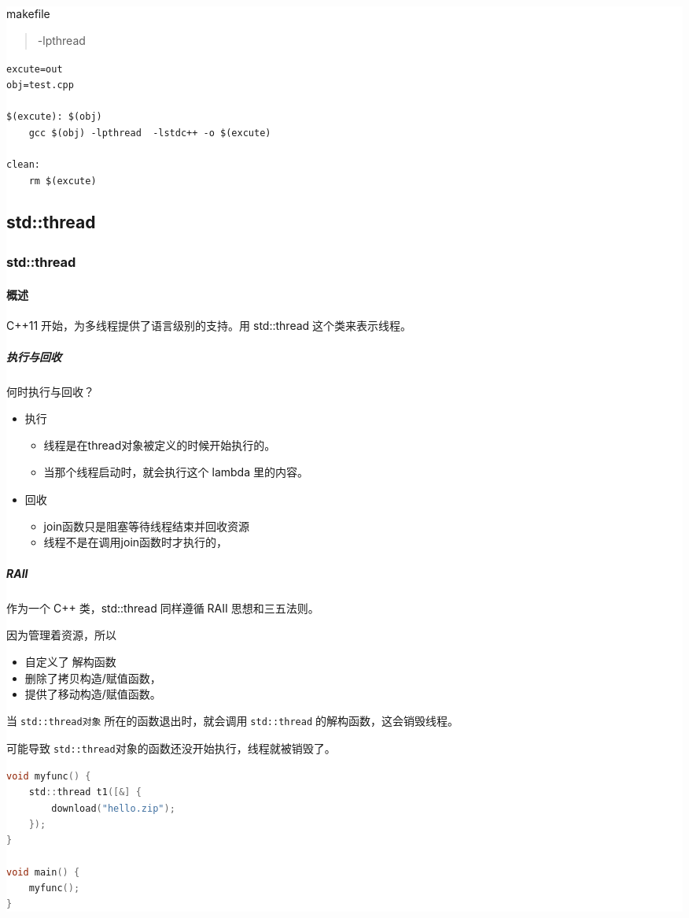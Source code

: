 makefile

> -lpthread

```shell
excute=out
obj=test.cpp

$(excute): $(obj)
	gcc $(obj) -lpthread  -lstdc++ -o $(excute)

clean:
	rm $(excute)
```



## std::thread

### std::thread

#### 概述

C++11 开始，为多线程提供了语言级别的支持。用 std::thread 这个类来表示线程。

##### 执行与回收

何时执行与回收？

- 执行
  - 线程是在thread对象被定义的时候开始执行的。

  - 当那个线程启动时，就会执行这个 lambda 里的内容。

- 回收
  - join函数只是阻塞等待线程结束并回收资源
  - 线程不是在调用join函数时才执行的，

##### RAII

作为一个 C++ 类，std::thread 同样遵循 RAII 思想和三五法则。

因为管理着资源，所以

- 自定义了 解构函数
- 删除了拷贝构造/赋值函数，
- 提供了移动构造/赋值函数。

当 `std::thread对象` 所在的函数退出时，就会调用 `std::thread` 的解构函数，这会销毁线程。

可能导致 `std::thread`对象的函数还没开始执行，线程就被销毁了。

```c
void myfunc() {
    std::thread t1([&] {
        download("hello.zip");
    });
}

void main() {
    myfunc();
}
```
